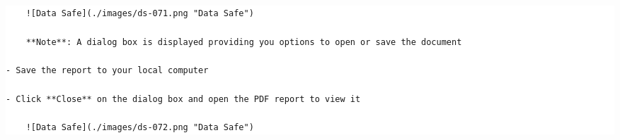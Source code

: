         ![Data Safe](./images/ds-071.png "Data Safe")

        **Note**: A dialog box is displayed providing you options to open or save the document

    - Save the report to your local computer

    - Click **Close** on the dialog box and open the PDF report to view it

        ![Data Safe](./images/ds-072.png "Data Safe")

